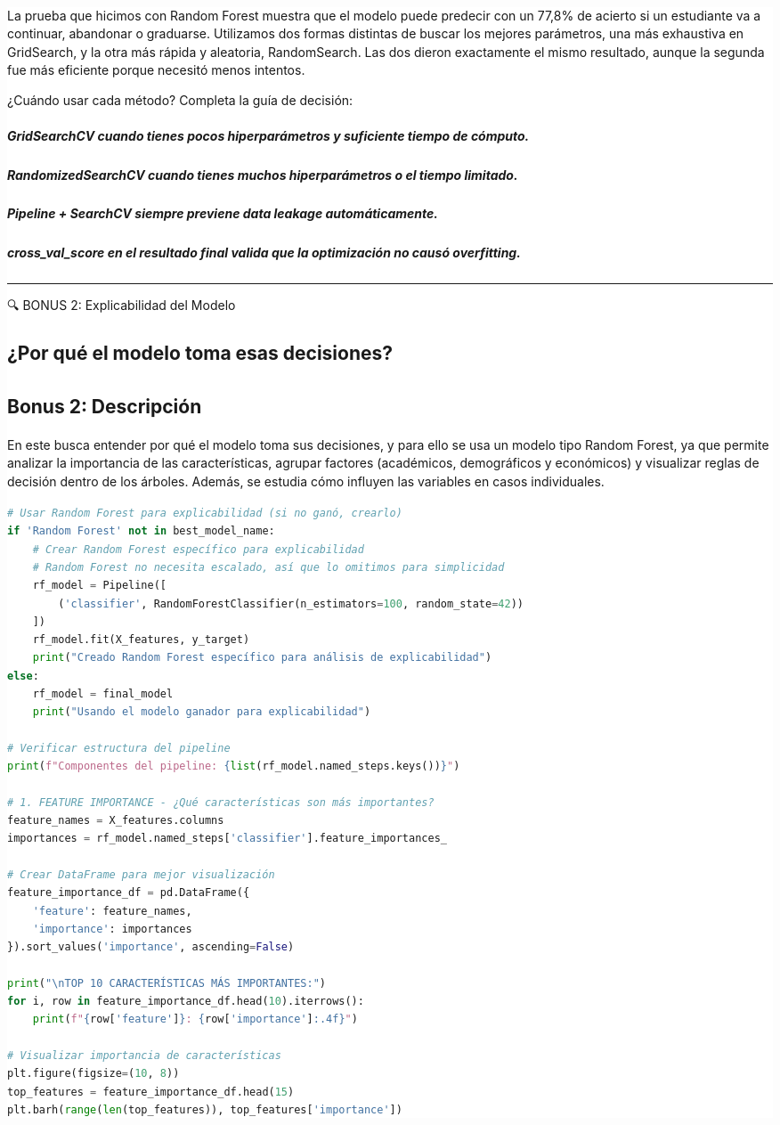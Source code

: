 La prueba que hicimos con Random Forest muestra que el modelo puede predecir con un 77,8% de acierto si un estudiante va a continuar, abandonar o graduarse. Utilizamos dos formas distintas de buscar los mejores parámetros, una más exhaustiva en GridSearch, y la otra más rápida y aleatoria, RandomSearch. Las dos dieron exactamente el mismo resultado, aunque la segunda fue más eficiente porque necesitó menos intentos.

¿Cuándo usar cada método? 
Completa la guía de decisión:
##### GridSearchCV cuando tienes pocos hiperparámetros y suficiente tiempo de cómputo.
##### RandomizedSearchCV cuando tienes muchos hiperparámetros o el tiempo limitado.
##### Pipeline + SearchCV siempre previene data leakage automáticamente.
##### cross_val_score en el resultado final valida que la optimización no causó overfitting.

---
🔍 BONUS 2: Explicabilidad del Modelo
## ¿Por qué el modelo toma esas decisiones?

## Bonus 2: Descripción
En este busca entender por qué el modelo toma sus decisiones, y para ello se usa un modelo tipo Random Forest, ya que permite analizar la importancia de las características, agrupar factores (académicos, demográficos y económicos) y visualizar reglas de decisión dentro de los árboles. Además, se estudia cómo influyen las variables en casos individuales.

```python
# Usar Random Forest para explicabilidad (si no ganó, crearlo)
if 'Random Forest' not in best_model_name:
    # Crear Random Forest específico para explicabilidad
    # Random Forest no necesita escalado, así que lo omitimos para simplicidad
    rf_model = Pipeline([
        ('classifier', RandomForestClassifier(n_estimators=100, random_state=42))
    ])
    rf_model.fit(X_features, y_target)
    print("Creado Random Forest específico para análisis de explicabilidad")
else:
    rf_model = final_model
    print("Usando el modelo ganador para explicabilidad")

# Verificar estructura del pipeline
print(f"Componentes del pipeline: {list(rf_model.named_steps.keys())}")

# 1. FEATURE IMPORTANCE - ¿Qué características son más importantes?
feature_names = X_features.columns
importances = rf_model.named_steps['classifier'].feature_importances_

# Crear DataFrame para mejor visualización
feature_importance_df = pd.DataFrame({
    'feature': feature_names,
    'importance': importances
}).sort_values('importance', ascending=False)

print("\nTOP 10 CARACTERÍSTICAS MÁS IMPORTANTES:")
for i, row in feature_importance_df.head(10).iterrows():
    print(f"{row['feature']}: {row['importance']:.4f}")

# Visualizar importancia de características
plt.figure(figsize=(10, 8))
top_features = feature_importance_df.head(15)
plt.barh(range(len(top_features)), top_features['importance'])
```